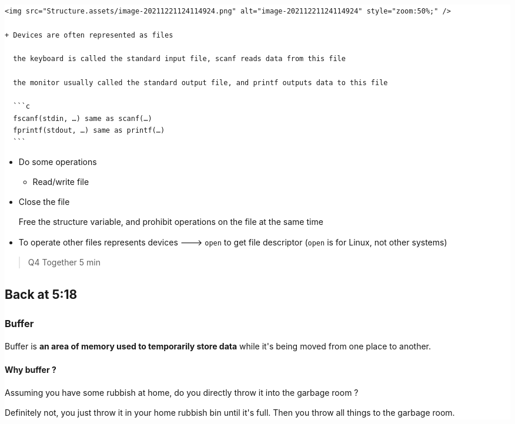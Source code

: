     <img src="Structure.assets/image-20211221124114924.png" alt="image-20211221124114924" style="zoom:50%;" />

    + Devices are often represented as files

      the keyboard is called the standard input file, scanf reads data from this file

      the monitor usually called the standard output file, and printf outputs data to this file

      ```c
      fscanf(stdin, …) same as scanf(…)
      fprintf(stdout, …) same as printf(…)
      ```

  + Do some operations

    + Read/write file

  + Close the file
  
    Free the structure variable, and prohibit operations on the file at the same time
  
+ To operate other files represents devices ---> `open` to get file descriptor (`open` is for Linux, not other systems)

> Q4 Together 5 min





## Back at 5:18





### Buffer

Buffer is **an area of memory used to temporarily store data** while it's being moved from one place to another.

#### Why buffer ?

Assuming you have some rubbish at home, do you directly throw it into the garbage room ?

Definitely not, you just throw it in your home rubbish bin until it's full. Then you throw all things to the garbage room.
